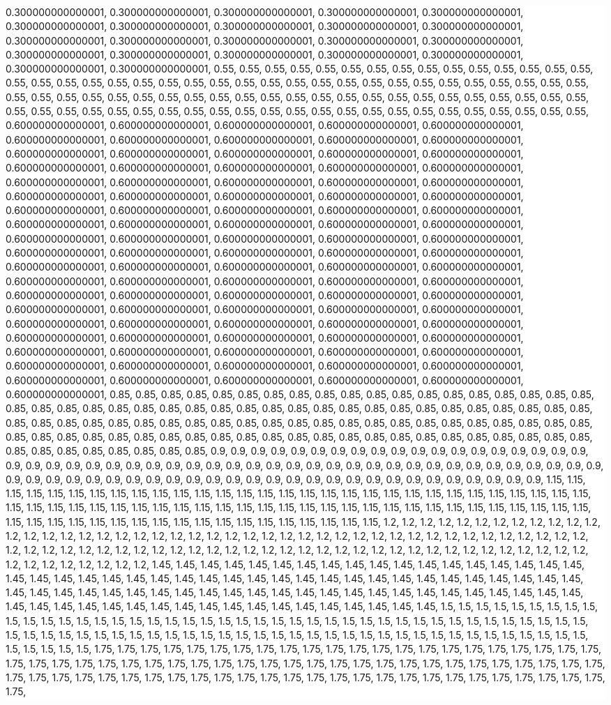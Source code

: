 0.300000000000001, 0.300000000000001, 0.300000000000001, 0.300000000000001, 0.300000000000001, 0.300000000000001, 0.300000000000001, 0.300000000000001, 0.300000000000001, 0.300000000000001, 0.300000000000001, 0.300000000000001, 0.300000000000001, 0.300000000000001, 0.300000000000001, 0.300000000000001, 0.300000000000001, 0.300000000000001, 0.300000000000001, 0.300000000000001, 0.300000000000001, 0.300000000000001, 0.55, 0.55, 0.55, 0.55, 0.55, 0.55, 0.55, 0.55, 0.55, 0.55, 0.55, 0.55, 0.55, 0.55, 0.55, 0.55, 0.55, 0.55, 0.55, 0.55, 0.55, 0.55, 0.55, 0.55, 0.55, 0.55, 0.55, 0.55, 0.55, 0.55, 0.55, 0.55, 0.55, 0.55, 0.55, 0.55, 0.55, 0.55, 0.55, 0.55, 0.55, 0.55, 0.55, 0.55, 0.55, 0.55, 0.55, 0.55, 0.55, 0.55, 0.55, 0.55, 0.55, 0.55, 0.55, 0.55, 0.55, 0.55, 0.55, 0.55, 0.55, 0.55, 0.55, 0.55, 0.55, 0.55, 0.55, 0.55, 0.55, 0.55, 0.55, 0.55, 0.55, 0.55, 0.55, 0.55, 0.55, 0.55, 0.55, 0.55, 0.55, 0.55, 0.55, 0.55, 0.600000000000001, 0.600000000000001, 0.600000000000001, 0.600000000000001, 0.600000000000001, 0.600000000000001, 0.600000000000001, 0.600000000000001, 0.600000000000001, 0.600000000000001, 0.600000000000001, 0.600000000000001, 0.600000000000001, 0.600000000000001, 0.600000000000001, 0.600000000000001, 0.600000000000001, 0.600000000000001, 0.600000000000001, 0.600000000000001, 0.600000000000001, 0.600000000000001, 0.600000000000001, 0.600000000000001, 0.600000000000001, 0.600000000000001, 0.600000000000001, 0.600000000000001, 0.600000000000001, 0.600000000000001, 0.600000000000001, 0.600000000000001, 0.600000000000001, 0.600000000000001, 0.600000000000001, 0.600000000000001, 0.600000000000001, 0.600000000000001, 0.600000000000001, 0.600000000000001, 0.600000000000001, 0.600000000000001, 0.600000000000001, 0.600000000000001, 0.600000000000001, 0.600000000000001, 0.600000000000001, 0.600000000000001, 0.600000000000001, 0.600000000000001, 0.600000000000001, 0.600000000000001, 0.600000000000001, 0.600000000000001, 0.600000000000001, 0.600000000000001, 0.600000000000001, 0.600000000000001, 0.600000000000001, 0.600000000000001, 0.600000000000001, 0.600000000000001, 0.600000000000001, 0.600000000000001, 0.600000000000001, 0.600000000000001, 0.600000000000001, 0.600000000000001, 0.600000000000001, 0.600000000000001, 0.600000000000001, 0.600000000000001, 0.600000000000001, 0.600000000000001, 0.600000000000001, 0.600000000000001, 0.600000000000001, 0.600000000000001, 0.600000000000001, 0.600000000000001, 0.600000000000001, 0.600000000000001, 0.600000000000001, 0.600000000000001, 0.600000000000001, 0.600000000000001, 0.600000000000001, 0.600000000000001, 0.600000000000001, 0.600000000000001, 0.600000000000001, 0.600000000000001, 0.600000000000001, 0.600000000000001, 0.600000000000001, 0.600000000000001, 0.85, 0.85, 0.85, 0.85, 0.85, 0.85, 0.85, 0.85, 0.85, 0.85, 0.85, 0.85, 0.85, 0.85, 0.85, 0.85, 0.85, 0.85, 0.85, 0.85, 0.85, 0.85, 0.85, 0.85, 0.85, 0.85, 0.85, 0.85, 0.85, 0.85, 0.85, 0.85, 0.85, 0.85, 0.85, 0.85, 0.85, 0.85, 0.85, 0.85, 0.85, 0.85, 0.85, 0.85, 0.85, 0.85, 0.85, 0.85, 0.85, 0.85, 0.85, 0.85, 0.85, 0.85, 0.85, 0.85, 0.85, 0.85, 0.85, 0.85, 0.85, 0.85, 0.85, 0.85, 0.85, 0.85, 0.85, 0.85, 0.85, 0.85, 0.85, 0.85, 0.85, 0.85, 0.85, 0.85, 0.85, 0.85, 0.85, 0.85, 0.85, 0.85, 0.85, 0.85, 0.85, 0.85, 0.85, 0.85, 0.85, 0.85, 0.85, 0.85, 0.85, 0.85, 0.85, 0.85, 0.9, 0.9, 0.9, 0.9, 0.9, 0.9, 0.9, 0.9, 0.9, 0.9, 0.9, 0.9, 0.9, 0.9, 0.9, 0.9, 0.9, 0.9, 0.9, 0.9, 0.9, 0.9, 0.9, 0.9, 0.9, 0.9, 0.9, 0.9, 0.9, 0.9, 0.9, 0.9, 0.9, 0.9, 0.9, 0.9, 0.9, 0.9, 0.9, 0.9, 0.9, 0.9, 0.9, 0.9, 0.9, 0.9, 0.9, 0.9, 0.9, 0.9, 0.9, 0.9, 0.9, 0.9, 0.9, 0.9, 0.9, 0.9, 0.9, 0.9, 0.9, 0.9, 0.9, 0.9, 0.9, 0.9, 0.9, 0.9, 0.9, 0.9, 0.9, 0.9, 0.9, 0.9, 0.9, 0.9, 1.15, 1.15, 1.15, 1.15, 1.15, 1.15, 1.15, 1.15, 1.15, 1.15, 1.15, 1.15, 1.15, 1.15, 1.15, 1.15, 1.15, 1.15, 1.15, 1.15, 1.15, 1.15, 1.15, 1.15, 1.15, 1.15, 1.15, 1.15, 1.15, 1.15, 1.15, 1.15, 1.15, 1.15, 1.15, 1.15, 1.15, 1.15, 1.15, 1.15, 1.15, 1.15, 1.15, 1.15, 1.15, 1.15, 1.15, 1.15, 1.15, 1.15, 1.15, 1.15, 1.15, 1.15, 1.15, 1.15, 1.15, 1.15, 1.15, 1.15, 1.15, 1.15, 1.15, 1.15, 1.15, 1.15, 1.15, 1.15, 1.15, 1.15, 1.15, 1.15, 1.15, 1.15, 1.15, 1.15, 1.2, 1.2, 1.2, 1.2, 1.2, 1.2, 1.2, 1.2, 1.2, 1.2, 1.2, 1.2, 1.2, 1.2, 1.2, 1.2, 1.2, 1.2, 1.2, 1.2, 1.2, 1.2, 1.2, 1.2, 1.2, 1.2, 1.2, 1.2, 1.2, 1.2, 1.2, 1.2, 1.2, 1.2, 1.2, 1.2, 1.2, 1.2, 1.2, 1.2, 1.2, 1.2, 1.2, 1.2, 1.2, 1.2, 1.2, 1.2, 1.2, 1.2, 1.2, 1.2, 1.2, 1.2, 1.2, 1.2, 1.2, 1.2, 1.2, 1.2, 1.2, 1.2, 1.2, 1.2, 1.2, 1.2, 1.2, 1.2, 1.2, 1.2, 1.2, 1.2, 1.2, 1.2, 1.2, 1.2, 1.2, 1.2, 1.2, 1.2, 1.2, 1.2, 1.2, 1.2, 1.45, 1.45, 1.45, 1.45, 1.45, 1.45, 1.45, 1.45, 1.45, 1.45, 1.45, 1.45, 1.45, 1.45, 1.45, 1.45, 1.45, 1.45, 1.45, 1.45, 1.45, 1.45, 1.45, 1.45, 1.45, 1.45, 1.45, 1.45, 1.45, 1.45, 1.45, 1.45, 1.45, 1.45, 1.45, 1.45, 1.45, 1.45, 1.45, 1.45, 1.45, 1.45, 1.45, 1.45, 1.45, 1.45, 1.45, 1.45, 1.45, 1.45, 1.45, 1.45, 1.45, 1.45, 1.45, 1.45, 1.45, 1.45, 1.45, 1.45, 1.45, 1.45, 1.45, 1.45, 1.45, 1.45, 1.45, 1.45, 1.45, 1.45, 1.45, 1.45, 1.45, 1.45, 1.45, 1.45, 1.45, 1.45, 1.45, 1.45, 1.45, 1.45, 1.45, 1.45, 1.5, 1.5, 1.5, 1.5, 1.5, 1.5, 1.5, 1.5, 1.5, 1.5, 1.5, 1.5, 1.5, 1.5, 1.5, 1.5, 1.5, 1.5, 1.5, 1.5, 1.5, 1.5, 1.5, 1.5, 1.5, 1.5, 1.5, 1.5, 1.5, 1.5, 1.5, 1.5, 1.5, 1.5, 1.5, 1.5, 1.5, 1.5, 1.5, 1.5, 1.5, 1.5, 1.5, 1.5, 1.5, 1.5, 1.5, 1.5, 1.5, 1.5, 1.5, 1.5, 1.5, 1.5, 1.5, 1.5, 1.5, 1.5, 1.5, 1.5, 1.5, 1.5, 1.5, 1.5, 1.5, 1.5, 1.5, 1.5, 1.5, 1.5, 1.5, 1.5, 1.5, 1.5, 1.5, 1.5, 1.5, 1.5, 1.5, 1.5, 1.75, 1.75, 1.75, 1.75, 1.75, 1.75, 1.75, 1.75, 1.75, 1.75, 1.75, 1.75, 1.75, 1.75, 1.75, 1.75, 1.75, 1.75, 1.75, 1.75, 1.75, 1.75, 1.75, 1.75, 1.75, 1.75, 1.75, 1.75, 1.75, 1.75, 1.75, 1.75, 1.75, 1.75, 1.75, 1.75, 1.75, 1.75, 1.75, 1.75, 1.75, 1.75, 1.75, 1.75, 1.75, 1.75, 1.75, 1.75, 1.75, 1.75, 1.75, 1.75, 1.75, 1.75, 1.75, 1.75, 1.75, 1.75, 1.75, 1.75, 1.75, 1.75, 1.75, 1.75, 1.75, 1.75, 1.75, 1.75, 1.75, 1.75, 1.75, 1.75, 1.75, 1.75, 1.75,